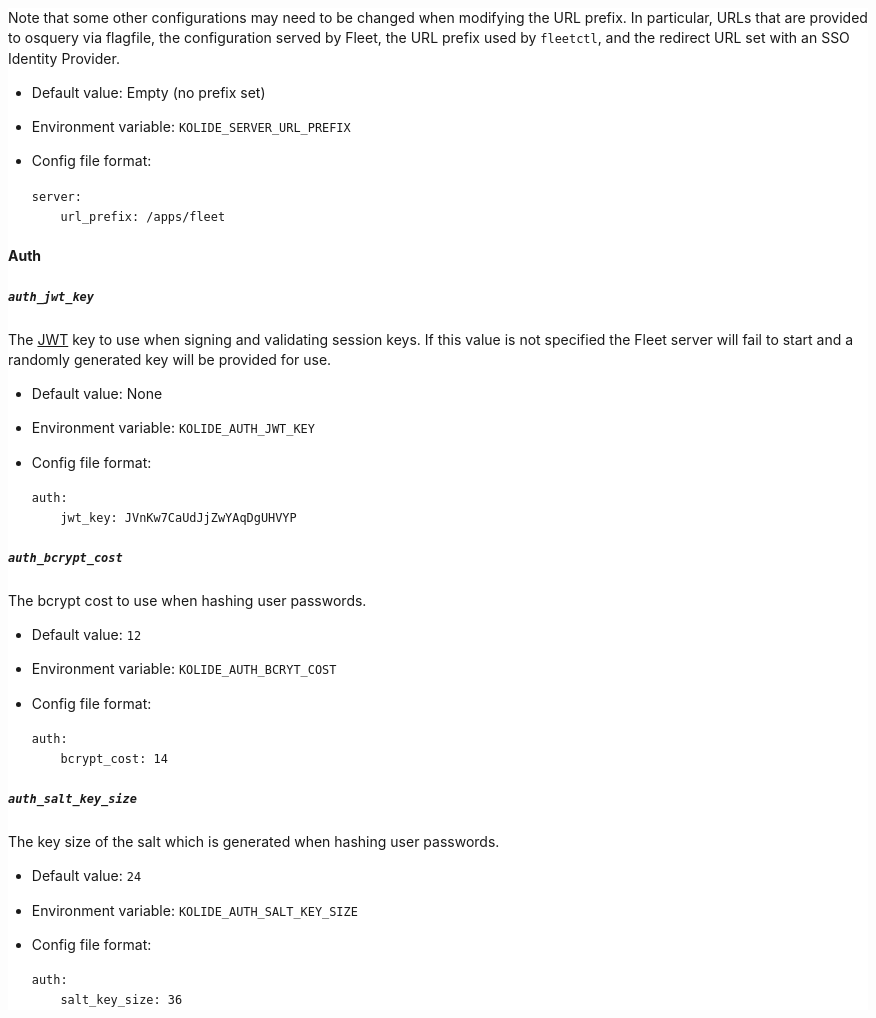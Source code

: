 Note that some other configurations may need to be changed when modifying the URL prefix. In particular, URLs that are provided to osquery via flagfile, the configuration served by Fleet, the URL prefix used by `fleetctl`, and the redirect URL set with an SSO Identity Provider.

- Default value: Empty (no prefix set)
- Environment variable: `KOLIDE_SERVER_URL_PREFIX`
- Config file format:

	```
	server:
		url_prefix: /apps/fleet
	```


#### Auth

##### `auth_jwt_key`

The [JWT](https://jwt.io/) key to use when signing and validating session keys. If this value is not specified the Fleet server will fail to start and a randomly generated key will be provided for use.

- Default value: None
- Environment variable: `KOLIDE_AUTH_JWT_KEY`
- Config file format:

	```
	auth:
		jwt_key: JVnKw7CaUdJjZwYAqDgUHVYP
	```

#####	`auth_bcrypt_cost`

The bcrypt cost to use when hashing user passwords.

- Default value: `12`
- Environment variable:	`KOLIDE_AUTH_BCRYT_COST`
- Config file format:

	```
	auth:
		bcrypt_cost: 14
	```

##### `auth_salt_key_size`

The key size of the salt which is generated when hashing user passwords.

- Default value: `24`
- Environment variable: `KOLIDE_AUTH_SALT_KEY_SIZE`
- Config file format:

	```
	auth:
		salt_key_size: 36
	```
